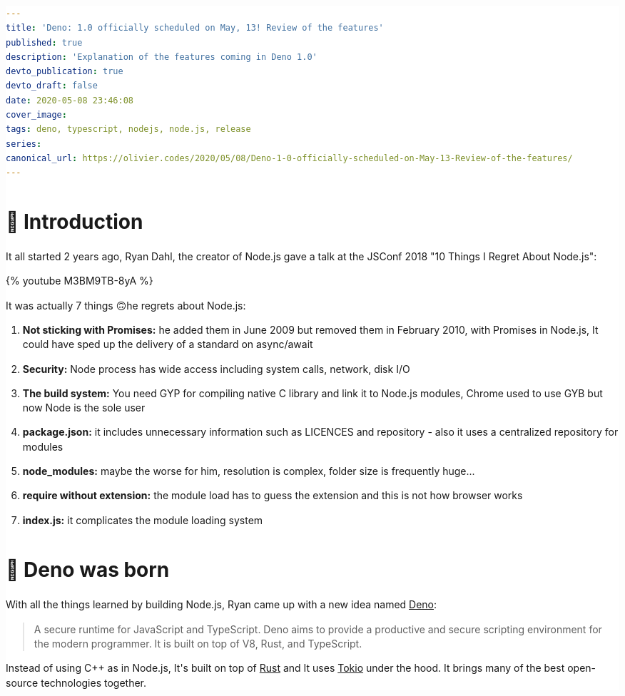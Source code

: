 ```yaml
---
title: 'Deno: 1.0 officially scheduled on May, 13! Review of the features'
published: true
description: 'Explanation of the features coming in Deno 1.0'
devto_publication: true
devto_draft: false
date: 2020-05-08 23:46:08
cover_image:
tags: deno, typescript, nodejs, node.js, release
series:
canonical_url: https://olivier.codes/2020/05/08/Deno-1-0-officially-scheduled-on-May-13-Review-of-the-features/
---
```

# 🤠 Introduction
It all started 2 years ago, Ryan Dahl, the creator of Node.js gave a talk at the JSConf 2018 "10 Things I Regret About Node.js":

{% youtube M3BM9TB-8yA %}

It was actually 7 things 🙃he regrets about Node.js: 

1. **Not sticking with Promises:** he added them in June 2009 but removed them in February 2010, with Promises in Node.js, It could have sped up the delivery of a standard on async/await

2. **Security:** Node process has wide access including system calls, network, disk I/O

3. **The build system:** You need GYP for compiling native C library and link it to Node.js modules, Chrome used to use GYB but now Node is the sole user

4. **package.json:** it includes unnecessary information such as LICENCES and repository - also it uses a centralized repository for modules

5. **node_modules:** maybe the worse for him, resolution is complex, folder size is frequently huge...

6. **require without extension:** the module load has to guess the extension and this is not how browser works

7. **index.js:** it complicates the module loading system

# 🌈 Deno was born
With all the things learned by building Node.js, Ryan came up with a new idea named [Deno](https://deno.land/):

> A secure runtime for JavaScript and TypeScript.
> Deno aims to provide a productive and secure scripting environment for the modern programmer. It is built on top of V8, Rust, and TypeScript.

Instead of using C++ as in Node.js, It's built on top of [Rust](https://www.rust-lang.org/) and It uses [Tokio](https://tokio.rs) under the hood.
It brings many of the best open-source technologies together.
